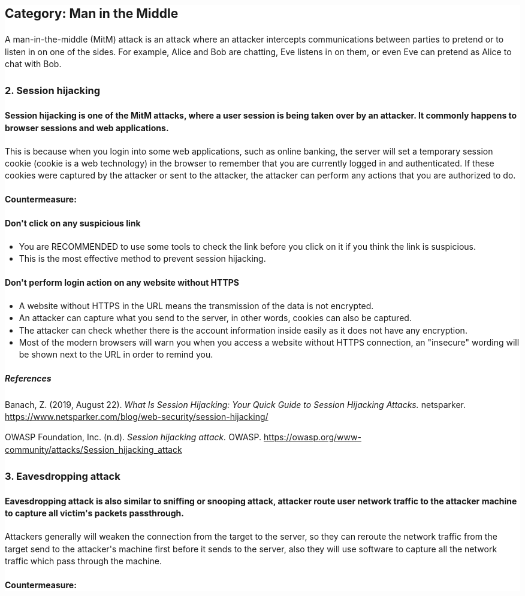 
## Category: Man in the Middle
A man-in-the-middle (MitM) attack is an attack where an attacker intercepts communications between parties to pretend or to listen in on one of the sides. For example, Alice and Bob are chatting, Eve listens in on them, or even Eve can pretend as Alice to chat with Bob.


### 2. Session hijacking
#### Session hijacking is one of the MitM attacks, where a user session is being taken over by an attacker. It commonly happens to browser sessions and web applications.
This is because when you login into some web applications, such as online banking, the server will set a temporary session cookie (cookie is a web technology) in the browser to remember that you are currently logged in and authenticated. If these cookies were captured by the attacker or sent to the attacker, the attacker can perform any actions that you are authorized to do.

#### Countermeasure:

#### Don't click on any suspicious link
* You are RECOMMENDED to use some tools to check the link before you click on it if you think the link is suspicious.
* This is the most effective method to prevent session hijacking.

#### Don't perform login action on any website without HTTPS
* A website without HTTPS in the URL means the transmission of the data is not encrypted.
* An attacker can capture what you send to the server, in other words, cookies can also be captured.
* The attacker can check whether there is the account information inside easily as it does not have any encryption.
* Most of the modern browsers will warn you when you access a website without HTTPS connection, an "insecure" wording will be shown next to the URL in order to remind you.

##### References
Banach, Z. (2019, August 22). *What Is Session Hijacking: Your Quick Guide to Session Hijacking Attacks.* netsparker. https://www.netsparker.com/blog/web-security/session-hijacking/

OWASP Foundation, Inc. (n.d). *Session hijacking attack.* OWASP. https://owasp.org/www-community/attacks/Session_hijacking_attack


### 3. Eavesdropping attack
#### Eavesdropping attack is also similar to sniffing or snooping attack, attacker route user network traffic to the attacker machine to capture all victim's packets passthrough.
Attackers generally will weaken the connection from the target to the server, so they can reroute the network traffic from the target send to the attacker's machine first before it sends to the server, also they will use software to capture all the network traffic which pass through the machine.

#### Countermeasure:
